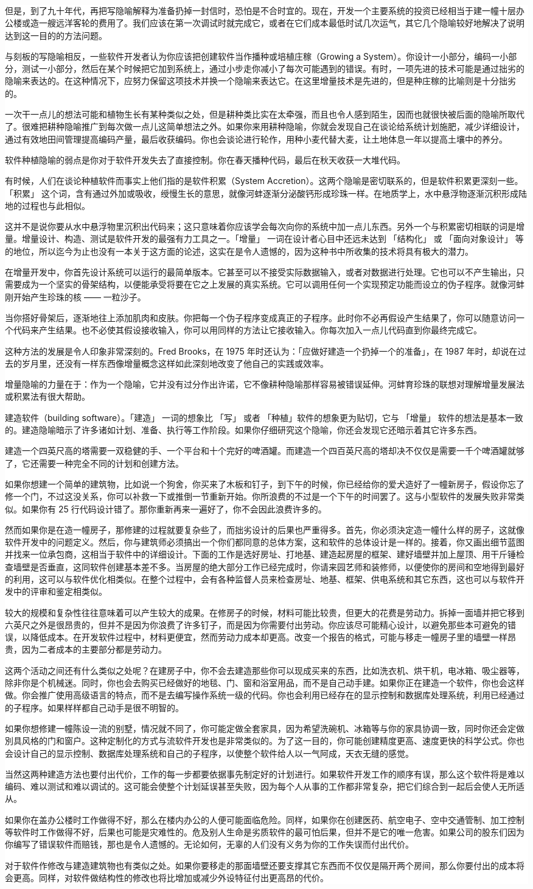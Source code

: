 但是，到了九十年代，再把写隐喻解释为准备扔掉一封信时，恐怕是不合时宜的。现在，开发一个主要系统的投资已经相当于建一幢十层办公楼或造一艘远洋客轮的费用了。我们应该在第一次调试时就完成它，或者在它们成本最低时试几次运气，其它几个隐喻较好地解决了说明达到这一目的的方法问题。

与刻板的写隐喻相反，一些软件开发者认为你应该把创建软件当作播种或培植庄稼（Growing a System）。你设计一小部分，编码一小部分，测试一小部分，然后在某个时候把它加到系统上，通过小步走你减小了每次可能遇到的错误。有时，一项先进的技术可能是通过拙劣的隐喻来表达的。在这种情况下，应努力保留这项技术并换一个隐喻来表达它。在这里增量技术是先进的，但是种庄稼的比喻则是十分拙劣的。

一次干一点儿的想法可能和植物生长有某种类似之处，但是耕种类比实在太牵强，而且也令人感到陌生，因而也就很快被后面的隐喻所取代了。很难把耕种隐喻推广到每次做一点儿这简单想法之外。如果你来用耕种隐喻，你就会发现自己在谈论给系统计划施肥，减少详细设计，通过有效地田间管理提高编码产量，最后收获编码。你也会谈论进行轮作，用种小麦代替大麦，让土地体息一年以提高土壤中的养分。

软件种植隐喻的弱点是你对于软件开发失去了直接控制。你在春天播种代码，最后在秋天收获一大堆代码。

有时候，人们在谈论种植软件而事实上他们指的是软件积累（System Accretion）。这两个隐喻是密切联系的，但是软件积累更深刻一些。「积累」 这个词，含有通过外加或吸收，绶慢生长的意思，就像河蚌逐渐分泌酸钙形成珍珠一样。在地质学上，水中悬浮物逐渐沉积形成陆地的过程也与此相似。

这并不是说你要从水中悬浮物里沉积出代码来；这只意味着你应该学会每次向你的系统中加一点儿东西。另外一个与积累密切相联的词是增量。增量设计、构造、测试是软件开发的最强有力工具之一。「增量」 一词在设计者心目中还远未达到 「结构化」 或 「面向对象设计」 等的地位，所以迄今为止也没有一本关于这方面的论述，这实在是令人遗憾的，因为这种书中所收集的技术将具有极大的潜力。

在增量开发中，你首先设计系统可以运行的最简单版本。它甚至可以不接受实际数据输入，或者对数据进行处理。它也可以不产生输出，只需要成为一个坚实的骨架结构，以便能承受将要在它之上发展的真实系统。它可以调用任何一个实现预定功能而设立的伪子程序。就像河蚌刚开始产生珍珠的核 —— 一粒沙子。

当你搭好骨架后，逐渐地往上添加肌肉和皮肤。你把每一个伪子程序变成真正的子程序。此时你不必再假设产生结果了，你可以随意访问一个代码来产生结果。也不必使其假设接收输入，你可以用同样的方法让它接收输入。你每次加入一点儿代码直到你最终完成它。

这种方法的发展是令人印象非常深刻的。Fred Brooks，在 1975 年时还认为：「应做好建造一个扔掉一个的准备」，在 1987 年时，却说在过去的岁月里，还没有一样东西像增量概念这样如此深刻地改变了他自己的实践或效率。

增量隐喻的力量在于：作为一个隐喻，它并没有过分作出许诺，它不像耕种隐喻那样容易被错误延伸。河蚌育珍珠的联想对理解增量发展法或积累法有很大帮助。

建造软件（building software）。「建造」 一词的想象比 「写」 或者 「种植」软件的想象更为贴切，它与 「增量」 软件的想法是基本一致的。建造隐喻暗示了许多诸如计划、准备、执行等工作阶段。如果你仔细研究这个隐喻，你还会发现它还暗示着其它许多东西。

建造一个四英尺高的塔需要一双稳健的手、一个平台和十个完好的啤酒罐。而建造一个四百英尺高的塔却决不仅仅是需要一千个啤酒罐就够了，它还需要一种完全不同的计划和创建方法。

如果你想建一个简单的建筑物，比如说一个狗舍，你买来了木板和钉子，到下午的时候，你已经给你的爱犬造好了一幢新房子，假设你忘了修一个门，不过这没关系，你可以补救一下或推倒一节重新开始。你所浪费的不过是一个下午的时间罢了。这与小型软件的发展失败非常类似。如果你有 25 行代码设计错了。那你重新再来一遍好了，你不会因此浪费许多的。

然而如果你是在造一幢房子，那修建的过程就要复杂些了，而拙劣设计的后果也严重得多。首先，你必须決定造一幢什么样的房子，这就像软件开发中的问题定义。然后，你与建筑师必须搞出一个你们都同意的总体方案，这和软件的总体设计是一样的。接着，你又画出细节蓝图并找来一位承包商，这相当于软件中的详细设计。下面的工作是选好房址、打地基、建造起房屋的框架、建好墙壁并加上屋顶、用干斤锤检查墙壁是否垂直，这同软件创建基本差不多。当房屋的绝大部分工作已经完成时，你请来园艺师和装修师，以便使你的房间和空地得到最好的利用，这可以与软件优化相类似。在整个过程中，会有各种监督人员来检查房址、地基、框架、供电系统和其它东西，这也可以与软件开发中的评审和鉴定相类似。

较大的规模和复杂性往往意味着可以产生较大的成果。在修房子的时候，材料可能比较贵，但更大的花费是劳动力。拆掉一面墙并把它移到六英尺之外是很昂贵的，但并不是因为你浪费了许多钉子，而是因为你需要付出劳动。你应该尽可能精心设计，以避免那些本可避免的错误，以降低成本。在开发软件过程中，材料更便宜，然而劳动力成本却更高。改变一个报告的格式，可能与移走一幢房子里的墙壁一样昂贵，因为二者成本的主要部分都是劳动力。

这两个活动之间还有什么类似之处呢？在建房子中，你不会去建造那些你可以现成买来的东西，比如洗衣机、烘干机，电冰箱、吸尘器等，除非你是个机械迷。同时，你也会去购买已经做好的地毯、门、窗和浴室用品，而不是自己动手建。如果你正在建造一个软件，你也会这样做。你会推广使用高级语言的特点，而不是去编写操作系统一级的代码。你也会利用已经存在的显示控制和数据库处理系统，利用已经通过的子程序。如果样样都自己动手是很不明智的。

如果你想修建一幢陈设一流的别墅，情况就不同了，你可能定做全套家具，因为希望洗碗机、冰箱等与你的家具协调一致，同时你还会定做別具风格的门和窗户。这种定制化的方式与流软件开发也是非常类似的。为了这一目的，你可能创建精度更高、速度更快的科学公式。你也会设计自己的显示控制、数据库处理系统和自己的子程序，以使整个软件给人以一气阿成，天衣无缝的感觉。

当然这两种建造方法也要付出代价，工作的每一步都要依据事先制定好的计划进行。如果软件开发工作的顺序有误，那么这个软件将是难以编码、难以测试和难以调试的。这可能会使整个计划延误甚至失败，因为每个人从事的工作都非常复杂，把它们综合到一起后会使人无所适从。

如果你在盖办公楼时工作做得不好，那么在楼内办公的人便可能面临危险。同样，如果你在创建医药、航空电子、空中交通管制、加工控制等软件时工作做得不好，后果也可能是灾难性的。危及别人生命是劣质软件的最可怕后果，但并不是它的唯一危害。如果公司的股东们因为你编写了错误软件而赔钱，那也是令人遗憾的。无论如何，无辜的人们没有义务为你的工作失误而付出代价。

对于软件作修改与建造建筑物也有类似之处。如果你要移走的那面墙壁还要支撑其它东西而不仅仅是隔开两个房间，那么你要付出的成本将会更高。同样，对软件做结构性的修改也将比增加或减少外设特征付出更高昂的代价。
